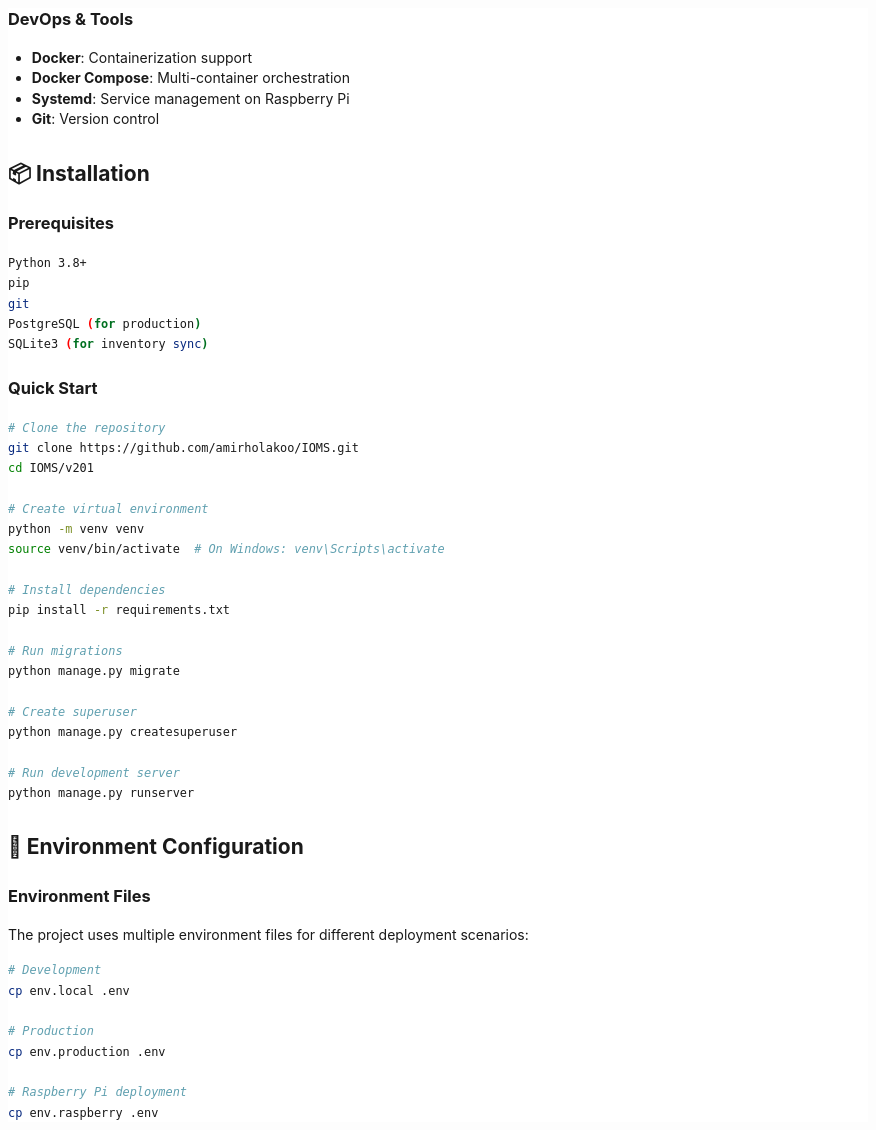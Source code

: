 ### DevOps & Tools
- **Docker**: Containerization support
- **Docker Compose**: Multi-container orchestration
- **Systemd**: Service management on Raspberry Pi
- **Git**: Version control

## 📦 Installation

### Prerequisites
```bash
Python 3.8+
pip
git
PostgreSQL (for production)
SQLite3 (for inventory sync)
```

### Quick Start
```bash
# Clone the repository
git clone https://github.com/amirholakoo/IOMS.git
cd IOMS/v201

# Create virtual environment
python -m venv venv
source venv/bin/activate  # On Windows: venv\Scripts\activate

# Install dependencies
pip install -r requirements.txt

# Run migrations
python manage.py migrate

# Create superuser
python manage.py createsuperuser

# Run development server
python manage.py runserver
```

## 🔧 Environment Configuration

### Environment Files
The project uses multiple environment files for different deployment scenarios:

```bash
# Development
cp env.local .env

# Production
cp env.production .env

# Raspberry Pi deployment
cp env.raspberry .env
```
